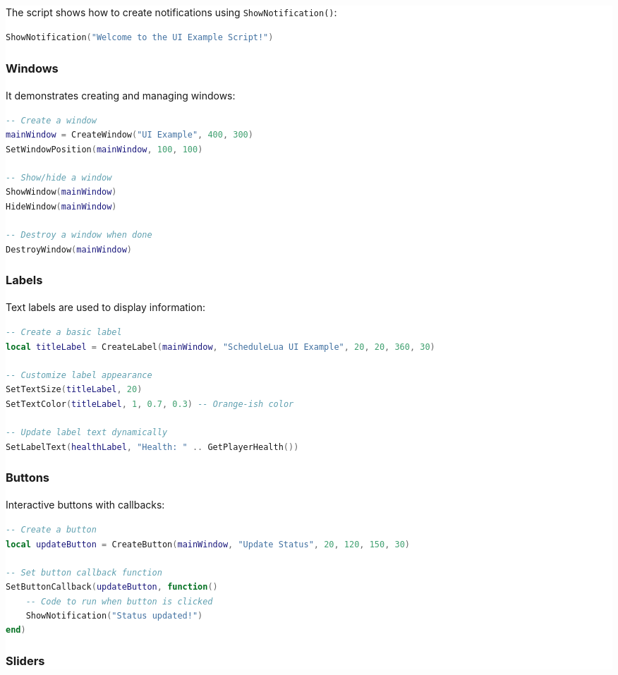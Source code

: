 The script shows how to create notifications using `ShowNotification()`:

```lua
ShowNotification("Welcome to the UI Example Script!")
```

### Windows

It demonstrates creating and managing windows:

```lua
-- Create a window
mainWindow = CreateWindow("UI Example", 400, 300)
SetWindowPosition(mainWindow, 100, 100)

-- Show/hide a window
ShowWindow(mainWindow)
HideWindow(mainWindow)

-- Destroy a window when done
DestroyWindow(mainWindow)
```

### Labels

Text labels are used to display information:

```lua
-- Create a basic label
local titleLabel = CreateLabel(mainWindow, "ScheduleLua UI Example", 20, 20, 360, 30)

-- Customize label appearance
SetTextSize(titleLabel, 20)
SetTextColor(titleLabel, 1, 0.7, 0.3) -- Orange-ish color

-- Update label text dynamically
SetLabelText(healthLabel, "Health: " .. GetPlayerHealth())
```

### Buttons

Interactive buttons with callbacks:

```lua
-- Create a button
local updateButton = CreateButton(mainWindow, "Update Status", 20, 120, 150, 30)

-- Set button callback function
SetButtonCallback(updateButton, function()
    -- Code to run when button is clicked
    ShowNotification("Status updated!")
end)
```

### Sliders
